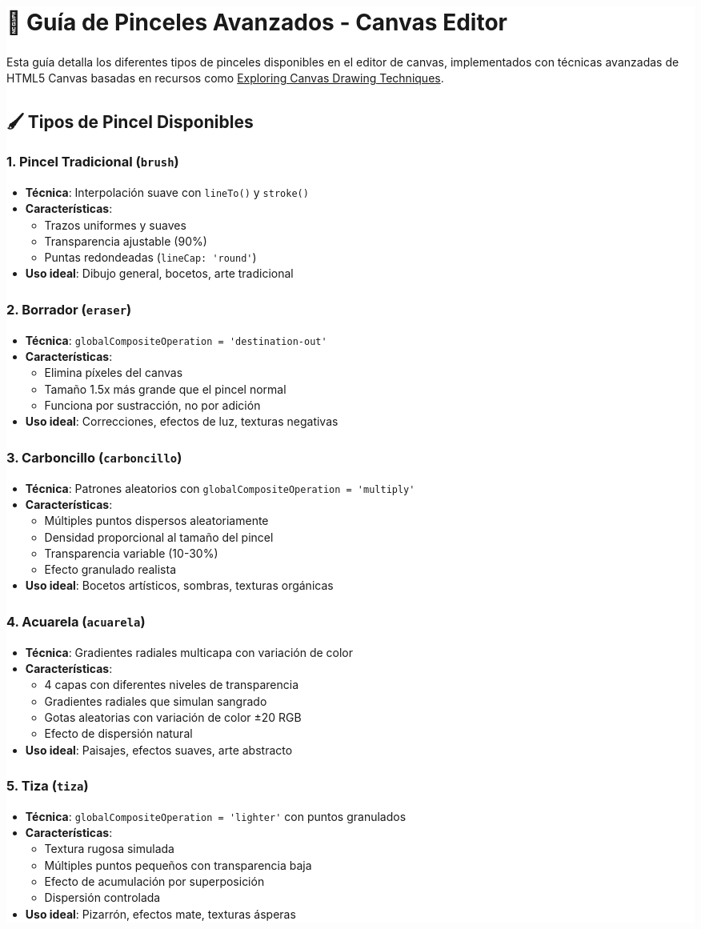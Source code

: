 # 🎨 Guía de Pinceles Avanzados - Canvas Editor

Esta guía detalla los diferentes tipos de pinceles disponibles en el editor de canvas, implementados con técnicas avanzadas de HTML5 Canvas basadas en recursos como [Exploring Canvas Drawing Techniques](http://perfectionkills.com/exploring-canvas-drawing-techniques/).

## 🖌️ Tipos de Pincel Disponibles

### 1. **Pincel Tradicional** (`brush`)
- **Técnica**: Interpolación suave con `lineTo()` y `stroke()`
- **Características**: 
  - Trazos uniformes y suaves
  - Transparencia ajustable (90%)
  - Puntas redondeadas (`lineCap: 'round'`)
- **Uso ideal**: Dibujo general, bocetos, arte tradicional

### 2. **Borrador** (`eraser`)
- **Técnica**: `globalCompositeOperation = 'destination-out'`
- **Características**:
  - Elimina píxeles del canvas
  - Tamaño 1.5x más grande que el pincel normal
  - Funciona por sustracción, no por adición
- **Uso ideal**: Correcciones, efectos de luz, texturas negativas

### 3. **Carboncillo** (`carboncillo`)
- **Técnica**: Patrones aleatorios con `globalCompositeOperation = 'multiply'`
- **Características**:
  - Múltiples puntos dispersos aleatoriamente
  - Densidad proporcional al tamaño del pincel
  - Transparencia variable (10-30%)
  - Efecto granulado realista
- **Uso ideal**: Bocetos artísticos, sombras, texturas orgánicas

### 4. **Acuarela** (`acuarela`)
- **Técnica**: Gradientes radiales multicapa con variación de color
- **Características**:
  - 4 capas con diferentes niveles de transparencia
  - Gradientes radiales que simulan sangrado
  - Gotas aleatorias con variación de color ±20 RGB
  - Efecto de dispersión natural
- **Uso ideal**: Paisajes, efectos suaves, arte abstracto

### 5. **Tiza** (`tiza`)
- **Técnica**: `globalCompositeOperation = 'lighter'` con puntos granulados
- **Características**:
  - Textura rugosa simulada
  - Múltiples puntos pequeños con transparencia baja
  - Efecto de acumulación por superposición
  - Dispersión controlada
- **Uso ideal**: Pizarrón, efectos mate, texturas ásperas
